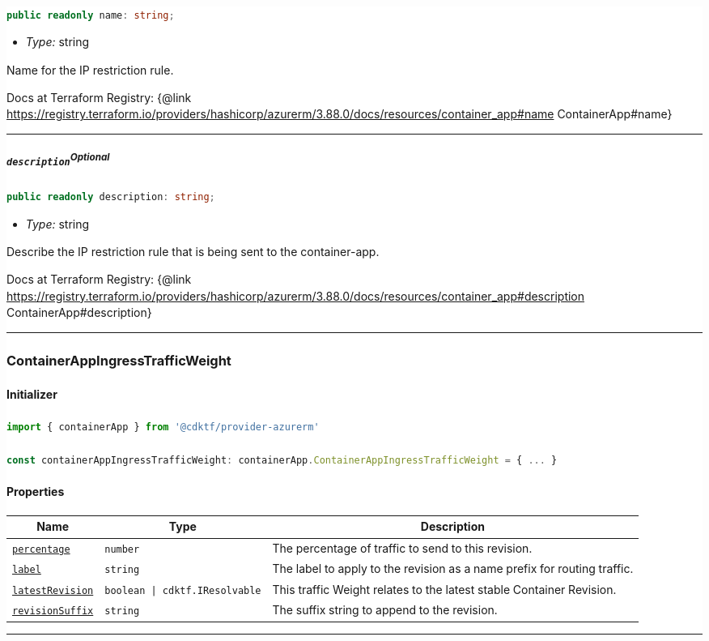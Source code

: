 ```typescript
public readonly name: string;
```

- *Type:* string

Name for the IP restriction rule.

Docs at Terraform Registry: {@link https://registry.terraform.io/providers/hashicorp/azurerm/3.88.0/docs/resources/container_app#name ContainerApp#name}

---

##### `description`<sup>Optional</sup> <a name="description" id="@cdktf/provider-azurerm.containerApp.ContainerAppIngressIpSecurityRestriction.property.description"></a>

```typescript
public readonly description: string;
```

- *Type:* string

Describe the IP restriction rule that is being sent to the container-app.

Docs at Terraform Registry: {@link https://registry.terraform.io/providers/hashicorp/azurerm/3.88.0/docs/resources/container_app#description ContainerApp#description}

---

### ContainerAppIngressTrafficWeight <a name="ContainerAppIngressTrafficWeight" id="@cdktf/provider-azurerm.containerApp.ContainerAppIngressTrafficWeight"></a>

#### Initializer <a name="Initializer" id="@cdktf/provider-azurerm.containerApp.ContainerAppIngressTrafficWeight.Initializer"></a>

```typescript
import { containerApp } from '@cdktf/provider-azurerm'

const containerAppIngressTrafficWeight: containerApp.ContainerAppIngressTrafficWeight = { ... }
```

#### Properties <a name="Properties" id="Properties"></a>

| **Name** | **Type** | **Description** |
| --- | --- | --- |
| <code><a href="#@cdktf/provider-azurerm.containerApp.ContainerAppIngressTrafficWeight.property.percentage">percentage</a></code> | <code>number</code> | The percentage of traffic to send to this revision. |
| <code><a href="#@cdktf/provider-azurerm.containerApp.ContainerAppIngressTrafficWeight.property.label">label</a></code> | <code>string</code> | The label to apply to the revision as a name prefix for routing traffic. |
| <code><a href="#@cdktf/provider-azurerm.containerApp.ContainerAppIngressTrafficWeight.property.latestRevision">latestRevision</a></code> | <code>boolean \| cdktf.IResolvable</code> | This traffic Weight relates to the latest stable Container Revision. |
| <code><a href="#@cdktf/provider-azurerm.containerApp.ContainerAppIngressTrafficWeight.property.revisionSuffix">revisionSuffix</a></code> | <code>string</code> | The suffix string to append to the revision. |

---

